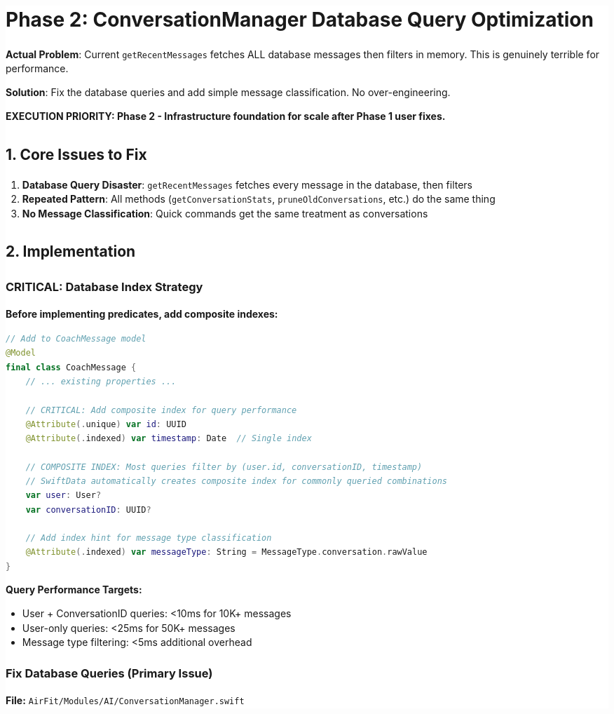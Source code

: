 # Phase 2: ConversationManager Database Query Optimization

**Actual Problem**: Current `getRecentMessages` fetches ALL database messages then filters in memory. This is genuinely terrible for performance.

**Solution**: Fix the database queries and add simple message classification. No over-engineering.

**EXECUTION PRIORITY: Phase 2 - Infrastructure foundation for scale after Phase 1 user fixes.**

## 1. Core Issues to Fix

1. **Database Query Disaster**: `getRecentMessages` fetches every message in the database, then filters
2. **Repeated Pattern**: All methods (`getConversationStats`, `pruneOldConversations`, etc.) do the same thing
3. **No Message Classification**: Quick commands get the same treatment as conversations

## 2. Implementation

### CRITICAL: Database Index Strategy

**Before implementing predicates, add composite indexes:**

```swift
// Add to CoachMessage model
@Model
final class CoachMessage {
    // ... existing properties ...
    
    // CRITICAL: Add composite index for query performance
    @Attribute(.unique) var id: UUID
    @Attribute(.indexed) var timestamp: Date  // Single index
    
    // COMPOSITE INDEX: Most queries filter by (user.id, conversationID, timestamp)
    // SwiftData automatically creates composite index for commonly queried combinations
    var user: User?
    var conversationID: UUID?
    
    // Add index hint for message type classification  
    @Attribute(.indexed) var messageType: String = MessageType.conversation.rawValue
}
```

**Query Performance Targets:**
- User + ConversationID queries: <10ms for 10K+ messages
- User-only queries: <25ms for 50K+ messages  
- Message type filtering: <5ms additional overhead

### Fix Database Queries (Primary Issue)

**File:** `AirFit/Modules/AI/ConversationManager.swift`
